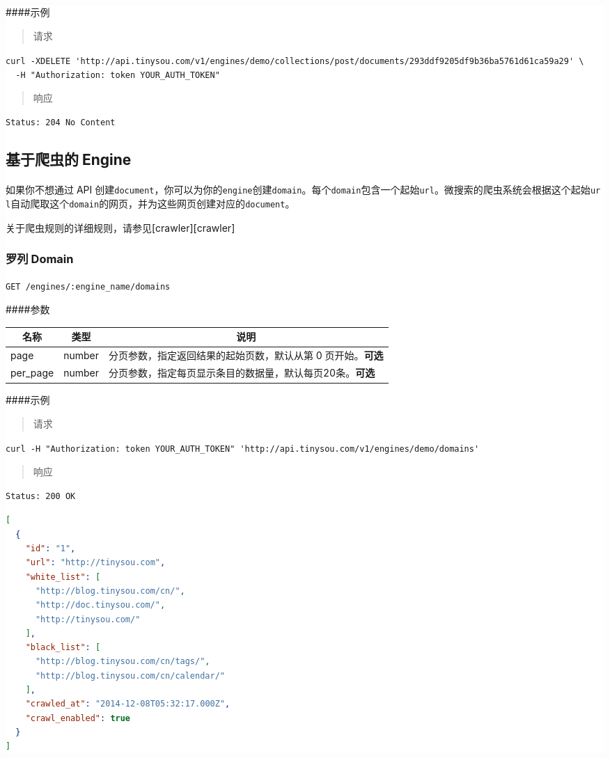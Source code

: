 ####示例

> 请求

```
curl -XDELETE 'http://api.tinysou.com/v1/engines/demo/collections/post/documents/293ddf9205df9b36ba5761d61ca59a29' \
  -H "Authorization: token YOUR_AUTH_TOKEN"
```

> 响应

```
Status: 204 No Content
```

## 基于爬虫的 Engine

如果你不想通过 API 创建`document`，你可以为你的`engine`创建`domain`。每个`domain`包含一个起始`url`。微搜索的爬虫系统会根据这个起始`url`自动爬取这个`domain`的网页，并为这些网页创建对应的`document`。

关于爬虫规则的详细规则，请参见[crawler][crawler]

### 罗列 Domain

```
GET /engines/:engine_name/domains
```

####参数

| 名称    | 类型    | 说明 |
| ------ | ------ | ------------------------------------------------------ |
| page   | number | 分页参数，指定返回结果的起始页数，默认从第 0 页开始。**可选** |
| per_page   | number | 分页参数，指定每页显示条目的数据量，默认每页20条。**可选** |


####示例

> 请求

```
curl -H "Authorization: token YOUR_AUTH_TOKEN" 'http://api.tinysou.com/v1/engines/demo/domains'
```

> 响应

```
Status: 200 OK
```

```json
[
  {
    "id": "1",
    "url": "http://tinysou.com",
    "white_list": [
      "http://blog.tinysou.com/cn/",
      "http://doc.tinysou.com/",
      "http://tinysou.com/"
    ],
    "black_list": [
      "http://blog.tinysou.com/cn/tags/",
      "http://blog.tinysou.com/cn/calendar/"
    ],
    "crawled_at": "2014-12-08T05:32:17.000Z",
    "crawl_enabled": true
  }
]
```
